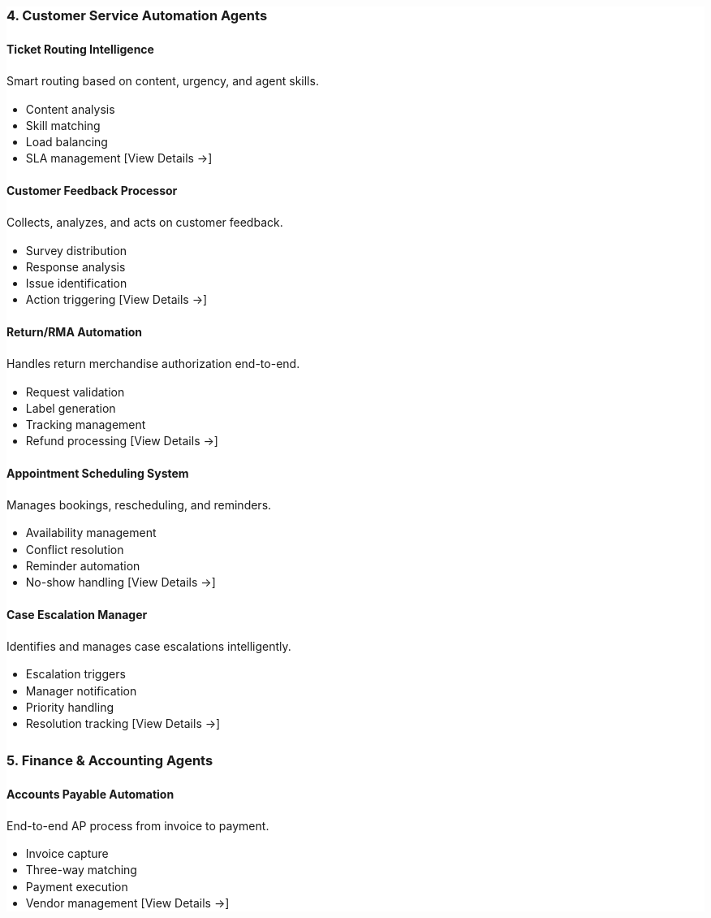 ### 4. Customer Service Automation Agents

#### **Ticket Routing Intelligence**
Smart routing based on content, urgency, and agent skills.
- Content analysis
- Skill matching
- Load balancing
- SLA management
[View Details →]

#### **Customer Feedback Processor**
Collects, analyzes, and acts on customer feedback.
- Survey distribution
- Response analysis
- Issue identification
- Action triggering
[View Details →]

#### **Return/RMA Automation**
Handles return merchandise authorization end-to-end.
- Request validation
- Label generation
- Tracking management
- Refund processing
[View Details →]

#### **Appointment Scheduling System**
Manages bookings, rescheduling, and reminders.
- Availability management
- Conflict resolution
- Reminder automation
- No-show handling
[View Details →]

#### **Case Escalation Manager**
Identifies and manages case escalations intelligently.
- Escalation triggers
- Manager notification
- Priority handling
- Resolution tracking
[View Details →]

### 5. Finance & Accounting Agents

#### **Accounts Payable Automation**
End-to-end AP process from invoice to payment.
- Invoice capture
- Three-way matching
- Payment execution
- Vendor management
[View Details →]
